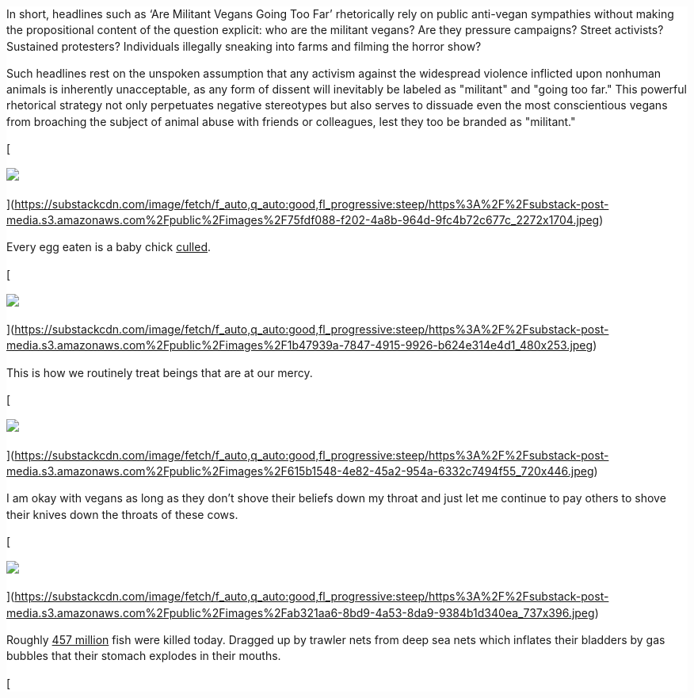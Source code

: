 In short, headlines such as ‘Are Militant Vegans Going Too Far’ rhetorically rely on public anti-vegan sympathies without making the propositional content of the question explicit: who are the militant vegans? Are they pressure campaigns? Street activists? Sustained protesters? Individuals illegally sneaking into farms and filming the horror show?

Such headlines rest on the unspoken assumption that any activism against the widespread violence inflicted upon nonhuman animals is inherently unacceptable, as any form of dissent will inevitably be labeled as "militant" and "going too far." This powerful rhetorical strategy not only perpetuates negative stereotypes but also serves to dissuade even the most conscientious vegans from broaching the subject of animal abuse with friends or colleagues, lest they too be branded as "militant."

[

![](https://substack-post-media.s3.amazonaws.com/public/images/75fdf088-f202-4a8b-964d-9fc4b72c677c_2272x1704.jpeg)



](https://substackcdn.com/image/fetch/f_auto,q_auto:good,fl_progressive:steep/https%3A%2F%2Fsubstack-post-media.s3.amazonaws.com%2Fpublic%2Fimages%2F75fdf088-f202-4a8b-964d-9fc4b72c677c_2272x1704.jpeg)

Every egg eaten is a baby chick [culled](https://en.wikipedia.org/wiki/Chick_culling).

[

![](https://substack-post-media.s3.amazonaws.com/public/images/1b47939a-7847-4915-9926-b624e314e4d1_480x253.jpeg)



](https://substackcdn.com/image/fetch/f_auto,q_auto:good,fl_progressive:steep/https%3A%2F%2Fsubstack-post-media.s3.amazonaws.com%2Fpublic%2Fimages%2F1b47939a-7847-4915-9926-b624e314e4d1_480x253.jpeg)

This is how we routinely treat beings that are at our mercy.

[

![](https://substack-post-media.s3.amazonaws.com/public/images/615b1548-4e82-45a2-954a-6332c7494f55_720x446.jpeg)



](https://substackcdn.com/image/fetch/f_auto,q_auto:good,fl_progressive:steep/https%3A%2F%2Fsubstack-post-media.s3.amazonaws.com%2Fpublic%2Fimages%2F615b1548-4e82-45a2-954a-6332c7494f55_720x446.jpeg)

I am okay with vegans as long as they don’t shove their beliefs down my throat and just let me continue to pay others to shove their knives down the throats of these cows.

[

![](https://substack-post-media.s3.amazonaws.com/public/images/ab321aa6-8bd9-4a53-8da9-9384b1d340ea_737x396.jpeg)



](https://substackcdn.com/image/fetch/f_auto,q_auto:good,fl_progressive:steep/https%3A%2F%2Fsubstack-post-media.s3.amazonaws.com%2Fpublic%2Fimages%2Fab321aa6-8bd9-4a53-8da9-9384b1d340ea_737x396.jpeg)

Roughly [457 million](https://sentientmedia.org/how-many-animals-are-killed-for-food-every-day/) fish were killed today. Dragged up by trawler nets from deep sea nets which inflates their bladders by gas bubbles that their stomach explodes in their mouths.

[

